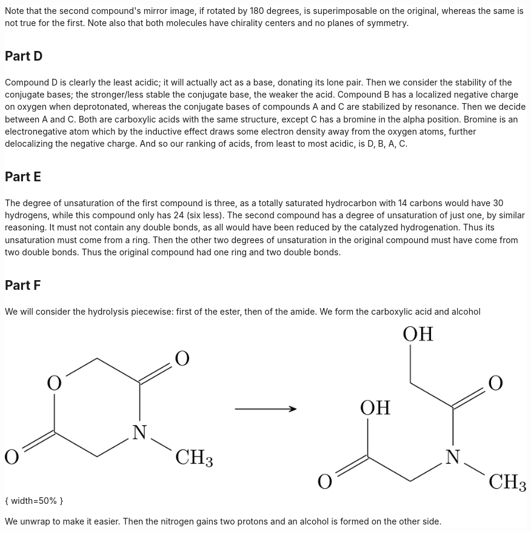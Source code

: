 Note that the second compound's mirror image, if rotated by 180 degrees, is superimposable on the original, whereas the same is not true for the first.
Note also that both molecules have chirality centers and no planes of symmetry.

## Part D

Compound D is clearly the least acidic; it will actually act as a base, donating its lone pair.
Then we consider the stability of the conjugate bases; the stronger/less stable the conjugate base, the weaker the acid.
Compound B has a localized negative charge on oxygen when deprotonated, whereas the conjugate bases of compounds A and C are stabilized by resonance.
Then we decide between A and C.
Both are carboxylic acids with the same structure, except C has a bromine in the alpha position.
Bromine is an electronegative atom which by the inductive effect draws some electron density away from the oxygen atoms, further delocalizing the negative charge.
And so our ranking of acids, from least to most acidic, is D, B, A, C.

## Part E

The degree of unsaturation of the first compound is three, as a totally saturated hydrocarbon with 14 carbons would have 30 hydrogens, while this compound only has 24 (six less).
The second compound has a degree of unsaturation of just one, by similar reasoning.
It must not contain any double bonds, as all would have been reduced by the catalyzed hydrogenation.
Thus its unsaturation must come from a ring.
Then the other two degrees of unsaturation in the original compound must have come from two double bonds.
Thus the original compound had one ring and two double bonds.

## Part F

We will consider the hydrolysis piecewise: first of the ester, then of the amide.
We form the carboxylic acid and alcohol

![Ester hydrolysis.](../../figures/ester-hydrolysis-1.png){ width=50% }

We unwrap to make it easier.
Then the nitrogen gains two protons and an alcohol is formed on the other side.
